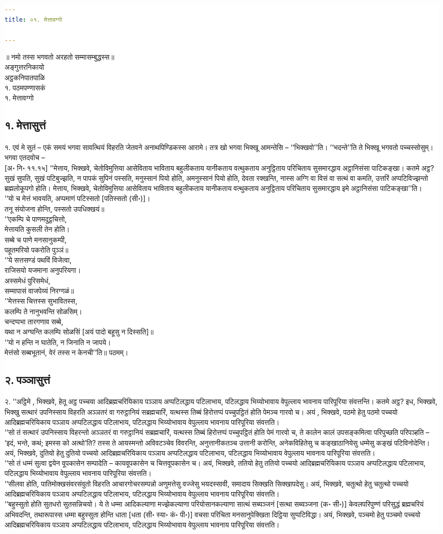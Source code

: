 ```yaml
---
title: ०१. मेत्तावग्गो

---
```

॥ नमो तस्स भगवतो अरहतो सम्मासम्बुद्धस्स॥  
अङ्गुत्तरनिकायो  
अट्ठकनिपातपाळि  
१. पठमपण्णासकं  
१. मेत्तावग्गो  


## १. मेत्तासुत्तं

१. एवं मे सुतं – एकं समयं भगवा सावत्थियं विहरति जेतवने अनाथपिण्डिकस्स आरामे। तत्र खो भगवा भिक्खू आमन्तेसि – ‘‘भिक्खवो’’ति। ‘‘भदन्ते’’ति ते भिक्खू भगवतो पच्चस्सोसुम्। भगवा एतदवोच –  
[अ॰ नि॰ ११.१५] ‘‘मेत्ताय, भिक्खवे, चेतोविमुत्तिया आसेविताय भाविताय बहुलीकताय यानीकताय वत्थुकताय अनुट्ठिताय परिचिताय सुसमारद्धाय अट्ठानिसंसा पाटिकङ्खा। कतमे अट्ठ? सुखं सुपति, सुखं पटिबुज्झति, न पापकं सुपिनं पस्सति, मनुस्सानं पियो होति, अमनुस्सानं पियो होति, देवता रक्खन्ति, नास्स अग्गि वा विसं वा सत्थं वा कमति, उत्तरिं अप्पटिविज्झन्तो ब्रह्मलोकूपगो होति। मेत्ताय, भिक्खवे, चेतोविमुत्तिया आसेविताय भाविताय बहुलीकताय यानीकताय वत्थुकताय अनुट्ठिताय परिचिताय सुसमारद्धाय इमे अट्ठानिसंसा पाटिकङ्खा’’ति।  
‘‘यो च मेत्तं भावयति, अप्पमाणं पटिस्सतो [पतिस्सतो (सी॰)]।  
तनू संयोजना होन्ति, पस्सतो उपधिक्खयं॥  
‘‘एकम्पि चे पाणमदुट्ठचित्तो,  
मेत्तायति कुसली तेन होति।  
सब्बे च पाणे मनसानुकम्पी,  
पहूतमरियो पकरोति पुञ्ञं॥  
‘‘ये सत्तसण्डं पथविं विजेत्वा,  
राजिसयो यजमाना अनुपरियगा।  
अस्समेधं पुरिसमेधं,  
सम्मापासं वाजपेय्यं निरग्गळं॥  
‘‘मेत्तस्स चित्तस्स सुभावितस्स,  
कलम्पि ते नानुभवन्ति सोळसिम्।  
चन्दप्पभा तारगणाव सब्बे,  
यथा न अग्घन्ति कलम्पि सोळसिं [अयं पादो बहूसु न दिस्सति]॥  
‘‘यो न हन्ति न घातेति, न जिनाति न जापये।  
मेत्तंसो सब्बभूतानं, वेरं तस्स न केनची’’ति॥ पठमम्।  


## २. पञ्ञासुत्तं

२. ‘‘अट्ठिमे , भिक्खवे, हेतू अट्ठ पच्चया आदिब्रह्मचरियिकाय पञ्ञाय अप्पटिलद्धाय पटिलाभाय, पटिलद्धाय भिय्योभावाय वेपुल्लाय भावनाय पारिपूरिया संवत्तन्ति। कतमे अट्ठ? इध, भिक्खवे, भिक्खु सत्थारं उपनिस्साय विहरति अञ्ञतरं वा गरुट्ठानियं सब्रह्मचारिं, यत्थस्स तिब्बं हिरोत्तप्पं पच्चुपट्ठितं होति पेमञ्च गारवो च। अयं , भिक्खवे, पठमो हेतु पठमो पच्चयो आदिब्रह्मचरियिकाय पञ्ञाय अप्पटिलद्धाय पटिलाभाय, पटिलद्धाय भिय्योभावाय वेपुल्लाय भावनाय पारिपूरिया संवत्तति।  
‘‘सो तं सत्थारं उपनिस्साय विहरन्तो अञ्ञतरं वा गरुट्ठानियं सब्रह्मचारिं, यत्थस्स तिब्बं हिरोत्तप्पं पच्चुपट्ठितं होति पेमं गारवो च, ते कालेन कालं उपसङ्कमित्वा परिपुच्छति परिपञ्हति – ‘इदं, भन्ते, कथं; इमस्स को अत्थो’ति? तस्स ते आयस्मन्तो अविवटञ्चेव विवरन्ति, अनुत्तानीकतञ्च उत्तानी करोन्ति, अनेकविहितेसु च कङ्खाठानियेसु धम्मेसु कङ्खं पटिविनोदेन्ति। अयं, भिक्खवे, दुतियो हेतु दुतियो पच्चयो आदिब्रह्मचरियिकाय पञ्ञाय अप्पटिलद्धाय पटिलाभाय, पटिलद्धाय भिय्योभावाय वेपुल्लाय भावनाय पारिपूरिया संवत्तति।  
‘‘सो तं धम्मं सुत्वा द्वयेन वूपकासेन सम्पादेति – कायवूपकासेन च चित्तवूपकासेन च। अयं, भिक्खवे, ततियो हेतु ततियो पच्चयो आदिब्रह्मचरियिकाय पञ्ञाय अप्पटिलद्धाय पटिलाभाय, पटिलद्धाय भिय्योभावाय वेपुल्लाय भावनाय पारिपूरिया संवत्तति।  
‘‘सीलवा होति, पातिमोक्खसंवरसंवुतो विहरति आचारगोचरसम्पन्नो अणुमत्तेसु वज्जेसु भयदस्सावी, समादाय सिक्खति सिक्खापदेसु। अयं, भिक्खवे, चतुत्थो हेतु चतुत्थो पच्चयो आदिब्रह्मचरियिकाय पञ्ञाय अप्पटिलद्धाय पटिलाभाय, पटिलद्धाय भिय्योभावाय वेपुल्लाय भावनाय पारिपूरिया संवत्तति।  
‘‘बहुस्सुतो होति सुतधरो सुतसन्निचयो। ये ते धम्मा आदिकल्याणा मज्झेकल्याणा परियोसानकल्याणा सात्थं सब्यञ्जनं [सत्था सब्यञ्जना (क॰ सी॰)] केवलपरिपुण्णं परिसुद्धं ब्रह्मचरियं अभिवदन्ति, तथारूपास्स धम्मा बहुस्सुता होन्ति धाता [धता (सी॰ स्या॰ कं॰ पी॰)] वचसा परिचिता मनसानुपेक्खिता दिट्ठिया सुप्पटिविद्धा। अयं, भिक्खवे, पञ्चमो हेतु पञ्चमो पच्चयो आदिब्रह्मचरियिकाय पञ्ञाय अप्पटिलद्धाय पटिलाभाय, पटिलद्धाय भिय्योभावाय वेपुल्लाय भावनाय पारिपूरिया संवत्तति।  